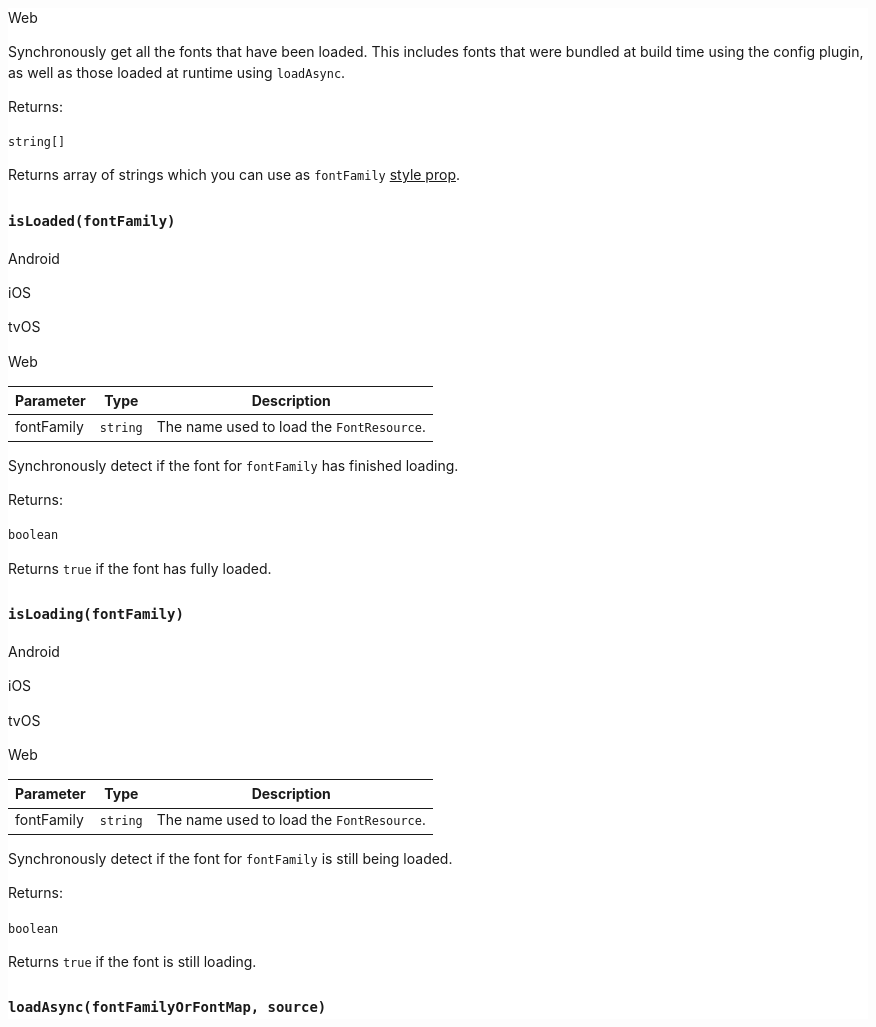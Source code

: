 Web

Synchronously get all the fonts that have been loaded. This includes fonts
that were bundled at build time using the config plugin, as well as those
loaded at runtime using `loadAsync`.

Returns:

`string[]`

Returns array of strings which you can use as `fontFamily` [style
prop](https://reactnative.dev/docs/text#style).

### `isLoaded(fontFamily)`

Android

iOS

tvOS

Web

Parameter| Type| Description  
---|---|---  
fontFamily| `string`| The name used to load the `FontResource`.  
  
  

Synchronously detect if the font for `fontFamily` has finished loading.

Returns:

`boolean`

Returns `true` if the font has fully loaded.

### `isLoading(fontFamily)`

Android

iOS

tvOS

Web

Parameter| Type| Description  
---|---|---  
fontFamily| `string`| The name used to load the `FontResource`.  
  
  

Synchronously detect if the font for `fontFamily` is still being loaded.

Returns:

`boolean`

Returns `true` if the font is still loading.

### `loadAsync(fontFamilyOrFontMap, source)`
